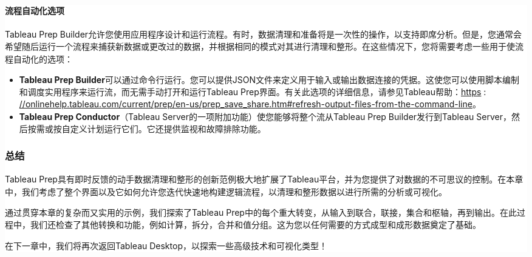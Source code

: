 #### 流程自动化选项 <div id="page_228"></div>

Tableau Prep  Builder允许您使用应用程序设计和运行流程。有时，数据清理和准备将是一次性的操作，以支持即席分析。但是，您通常会希望随后运行一个流程来捕获新数据或更改过的数据，并根据相同的模式对其进行清理和整形。在这些情况下，您将需要考虑一些用于使流程自动化的选项：

- **Tableau Prep Builder**可以通过命令行运行。您可以提供JSON文件来定义用于输入或输出数据连接的凭据。这使您可以使用脚本编制和调度实用程序来运行流，而无需手动打开和运行Tableau Prep界面。有关此选项的详细信息，请参见Tableau帮助：[https](https://onlinehelp.tableau.com/current/prep/en-us/prep_save_share.htm#refresh-output-files-from-the-command-line) : [//onlinehelp.tableau.com/current/prep/en-us/prep_save_share.htm#refresh-output-files-from-the-command-line](https://onlinehelp.tableau.com/current/prep/en-us/prep_save_share.htm#refresh-output-files-from-the-command-line)。
- **Tableau Prep Conductor**（Tableau Server的一项附加功能）使您能够将整个流从Tableau Prep Builder发行到Tableau Server，然后按需或按自定义计划运行它们。它还提供监视和故障排除功能。

### 总结 <div id="page_229"></div>

Tableau Prep具有即时反馈的动手数据清理和整形的创新范例极大地扩展了Tableau平台，并为您提供了对数据的不可思议的控制。在本章中，我们考虑了整个界面以及它如何允许您迭代快速地构建逻辑流程，以清理和整形数据以进行所需的分析或可视化。

通过贯穿本章的复杂而又实用的示例，我们探索了Tableau Prep中的每个重大转变，从输入到联合，联接，集合和枢轴，再到输出。在此过程中，我们还检查了其他转换和功能，例如计算，拆分，合并和值分组。这为您以任何需要的方式成型和成形数据奠定了基础。

在下一章中，我们将再次返回Tableau Desktop，以探索一些高级技术和可视化类型！

